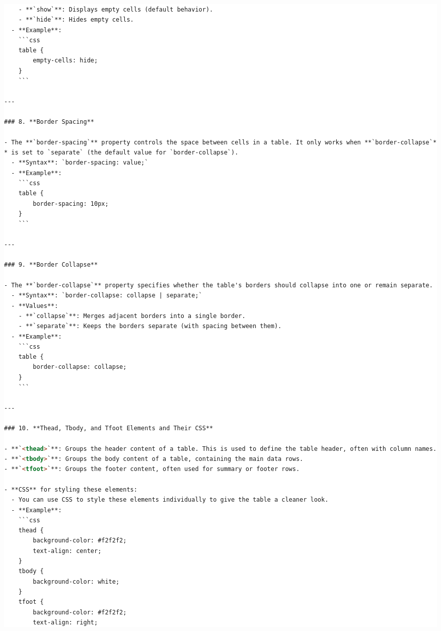   ```html
      - **`show`**: Displays empty cells (default behavior).
      - **`hide`**: Hides empty cells.
    - **Example**:
      ```css
      table {
          empty-cells: hide;
      }
      ```

---

### 8. **Border Spacing**

- The **`border-spacing`** property controls the space between cells in a table. It only works when **`border-collapse`** is set to `separate` (the default value for `border-collapse`).
    - **Syntax**: `border-spacing: value;`
    - **Example**:
      ```css
      table {
          border-spacing: 10px;
      }
      ```

---

### 9. **Border Collapse**

- The **`border-collapse`** property specifies whether the table's borders should collapse into one or remain separate.
    - **Syntax**: `border-collapse: collapse | separate;`
    - **Values**:
      - **`collapse`**: Merges adjacent borders into a single border.
      - **`separate`**: Keeps the borders separate (with spacing between them).
    - **Example**:
      ```css
      table {
          border-collapse: collapse;
      }
      ```

---

### 10. **Thead, Tbody, and Tfoot Elements and Their CSS**

- **`<thead>`**: Groups the header content of a table. This is used to define the table header, often with column names.
- **`<tbody>`**: Groups the body content of a table, containing the main data rows.
- **`<tfoot>`**: Groups the footer content, often used for summary or footer rows.
  
- **CSS** for styling these elements:
    - You can use CSS to style these elements individually to give the table a cleaner look.
    - **Example**:
      ```css
      thead {
          background-color: #f2f2f2;
          text-align: center;
      }
      tbody {
          background-color: white;
      }
      tfoot {
          background-color: #f2f2f2;
          text-align: right;
  ```